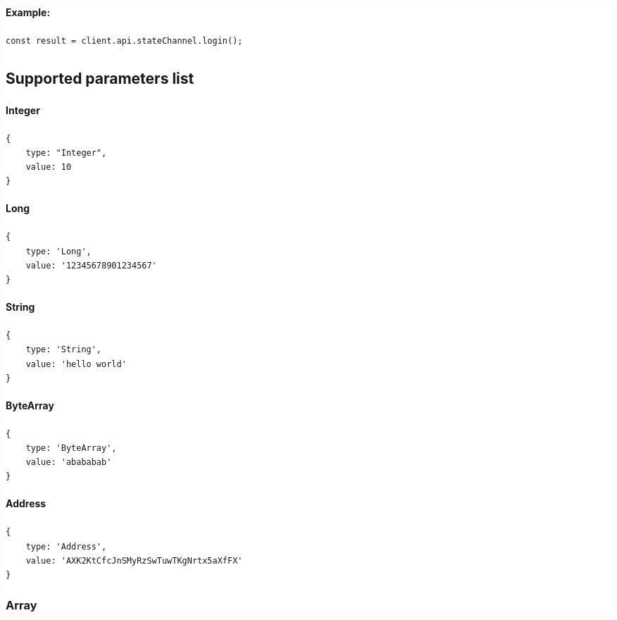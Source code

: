 #### Example:

````
const result = client.api.stateChannel.login();

````

## Supported parameters list

#### Integer

```
{
    type: "Integer",
    value: 10
}
```

#### Long

```
{
    type: 'Long',
    value: '12345678901234567'
}
```

#### String

```
{
    type: 'String',
    value: 'hello world'
}
```

#### ByteArray

```
{
    type: 'ByteArray',
    value: 'abababab'
}
```

#### Address

```
{
    type: 'Address',
    value: 'AXK2KtCfcJnSMyRzSwTuwTKgNrtx5aXfFX'
}
```

### Array

